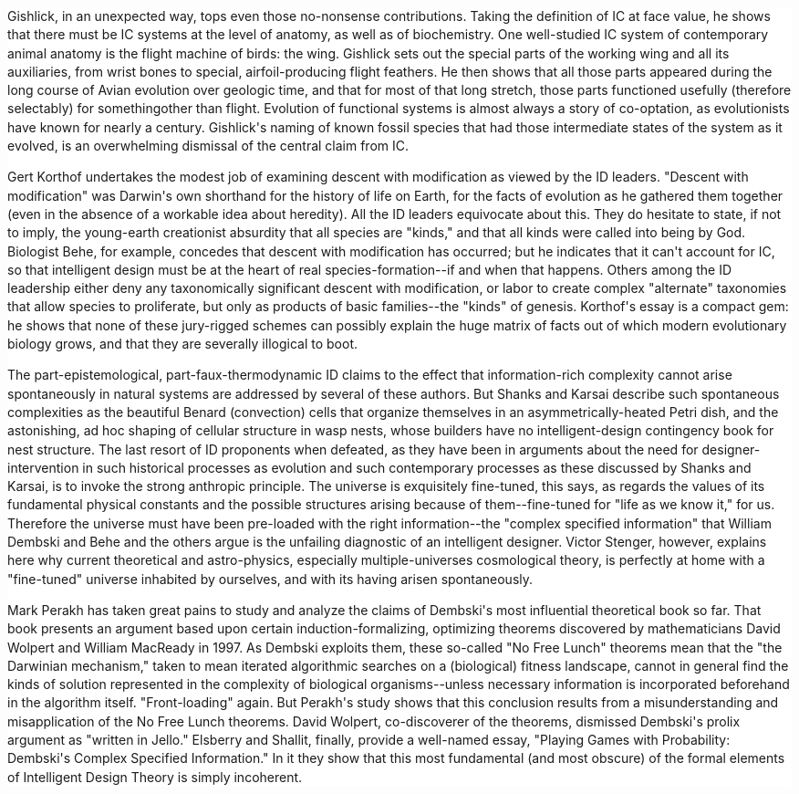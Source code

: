 Gishlick, in an unexpected way, tops even those no-nonsense contributions. Taking the definition of IC at face value, he shows that there must be IC systems at the level of anatomy, as well as of biochemistry. One well-studied IC system of contemporary animal anatomy is the flight machine of birds: the wing. Gishlick sets out the special parts of the working wing and all its auxiliaries, from wrist bones to special, airfoil-producing flight feathers. He then shows that all those parts appeared during the long course of Avian evolution over geologic time, and that for most of that long stretch, those parts functioned usefully (therefore selectably) for somethingother than flight. Evolution of functional systems is almost always a story of co-optation, as evolutionists have known for nearly a century. Gishlick's naming of known fossil species that had those intermediate states of the system as it evolved, is an overwhelming dismissal of the central claim from IC.

Gert Korthof undertakes the modest job of examining descent with modification as viewed by the ID leaders. "Descent with modification" was Darwin's own shorthand for the history of life on Earth, for the facts of evolution as he gathered them together (even in the absence of a workable idea about heredity). All the ID
leaders equivocate about this. They do hesitate to state, if not to imply, the young-earth creationist absurdity that all species are "kinds," and that all kinds were called into being by God. Biologist Behe, for example, concedes that descent with modification has occurred; but he indicates that it can't account for IC, so that intelligent design must be at the heart of real species-formation--if and when that happens. Others among the ID leadership either deny any taxonomically significant descent with modification, or labor to create complex "alternate" taxonomies that allow species to proliferate, but only as products of basic families--the "kinds" of genesis. Korthof's essay is a compact gem: he shows that none of these jury-rigged schemes can possibly explain the huge matrix of facts out of which modern evolutionary biology grows, and that they are severally illogical to boot.

The part-epistemological, part-faux-thermodynamic ID claims to the effect that information-rich complexity cannot arise spontaneously in natural systems are addressed by several of these authors. But Shanks and Karsai describe such spontaneous complexities as the beautiful Benard (convection) cells that organize themselves in an asymmetrically-heated Petri dish, and the astonishing, ad hoc shaping of cellular structure in wasp nests, whose builders have no intelligent-design contingency book for nest structure. The last resort of ID proponents when defeated, as they have been in arguments about the need for designer-intervention in such historical processes as evolution and such contemporary processes as these discussed by Shanks and Karsai, is to invoke the strong anthropic principle. The universe is exquisitely fine-tuned, this says, as regards the values of its fundamental physical constants and the possible structures arising because of them--fine-tuned for "life as we know it," for us. Therefore the universe must have been pre-loaded with the right information--the "complex specified information" that William Dembski and Behe and the others argue is the unfailing diagnostic of an intelligent designer. Victor Stenger, however, explains here why current theoretical and astro-physics, especially multiple-universes cosmological theory, is perfectly at home with a "fine-tuned" universe inhabited by ourselves, and with its having arisen spontaneously.

Mark Perakh has taken great pains to study and analyze the claims of Dembski's most influential theoretical book so far. That book presents an argument based upon certain induction-formalizing, optimizing theorems discovered by mathematicians David Wolpert and William MacReady in 1997. As Dembski exploits them, these so-called "No Free Lunch" theorems mean that the "the Darwinian mechanism," taken to mean iterated algorithmic searches on a (biological) fitness landscape, cannot in general find the kinds of solution represented in the complexity of biological organisms--unless necessary information is incorporated beforehand in the algorithm itself. "Front-loading" again. But Perakh's study shows that this conclusion results from a misunderstanding and misapplication of the No Free Lunch theorems. David Wolpert, co-discoverer of the theorems, dismissed Dembski's prolix argument as "written in Jello." Elsberry and Shallit, finally, provide a well-named essay, "Playing Games with Probability: Dembski's Complex Specified Information." In it they show that this most fundamental (and most obscure) of the formal elements of Intelligent Design Theory is simply incoherent.
